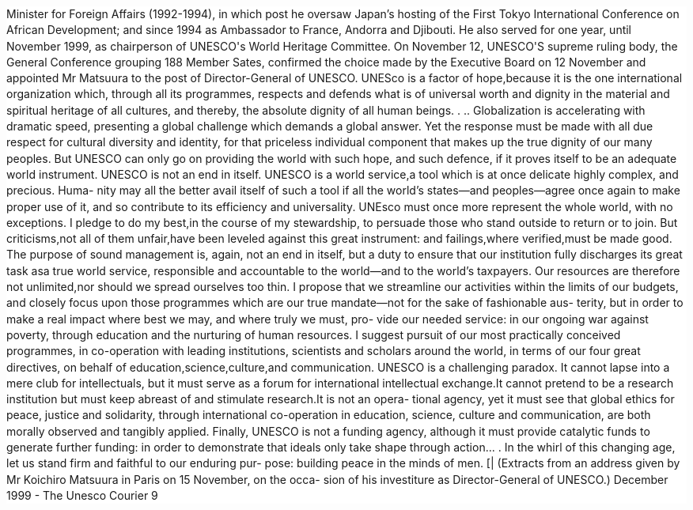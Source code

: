 Minister for Foreign Affairs 
(1992-1994), in which post he 
oversaw Japan’s hosting of 
the First Tokyo International 
Conference on African 
Development; and since 1994 
as Ambassador to France, 
Andorra and Djibouti. He 
also served for one year, 
until November 1999, as 
chairperson of UNESCO's 
World Heritage Committee. 
On November 12, UNESCO'S 
supreme ruling body, the 
General Conference grouping 
188 Member Sates, 
confirmed the choice made 
by the Executive Board on 12 
November and appointed Mr 
Matsuura to the post of 
Director-General of UNESCO. 
UNESco is a factor of hope,because it is the one international organization which, 
through all its programmes, respects and defends what is of universal worth and dignity 
in the material and spiritual heritage of all cultures, and thereby, the absolute 
dignity of all human beings. . .. 
Globalization is accelerating with dramatic speed, presenting a global challenge which 
demands a global answer. Yet the response must be made with all due respect for cultural 
diversity and identity, for that priceless individual component that makes up the true dignity 
of our many peoples. 
But UNESCO can only go on providing the world with such hope, and such defence, 
if it proves itself to be an adequate world instrument. UNESCO is not an end in itself. UNESCO 
is a world service,a tool which is at once delicate highly complex, and precious. Huma- 
nity may all the better avail itself of such a tool if all the world’s states—and peoples—agree 
once again to make proper use of it, and so contribute to its efficiency and universality. 
UNEsco must once more represent the whole world, with no exceptions. I pledge to do 
my best,in the course of my stewardship, to persuade those who stand outside to return 
or to join. 
But criticisms,not all of them unfair,have been leveled against this great instrument: 
and failings,where verified,must be made good. The purpose of sound management is, 
again, not an end in itself, but a duty to ensure that our institution fully discharges its great 
task asa true world service, responsible and accountable to the world—and to the world’s 
taxpayers. 
Our resources are therefore not unlimited,nor should we spread ourselves too thin. I 
propose that we streamline our activities within the limits of our budgets, and closely focus 
upon those programmes which are our true mandate—not for the sake of fashionable aus- 
terity, but in order to make a real impact where best we may, and where truly we must, pro- 
vide our needed service: in our ongoing war against poverty, through education and the 
nurturing of human resources. 
I suggest pursuit of our most practically conceived programmes, in co-operation with 
leading institutions, scientists and scholars around the world, in terms of our four great 
directives, on behalf of education,science,culture,and communication. 
UNESCO is a challenging paradox. It cannot lapse into a mere club for intellectuals, but 
it must serve as a forum for international intellectual exchange.It cannot pretend to be 
a research institution but must keep abreast of and stimulate research.It is not an opera- 
tional agency, yet it must see that global ethics for peace, justice and solidarity, through 
international co-operation in education, science, culture and communication, are both 
morally observed and tangibly applied. Finally, UNESCO is not a funding agency, although 
it must provide catalytic funds to generate further funding: in order to demonstrate that 
ideals only take shape through action... . 
In the whirl of this changing age, let us stand firm and faithful to our enduring pur- 
pose: building peace in the minds of men. [| 
(Extracts from an address given by Mr Koichiro Matsuura in Paris on 15 November, on the occa- 
sion of his investiture as Director-General of UNESCO.) 
December 1999 - The Unesco Courier 9